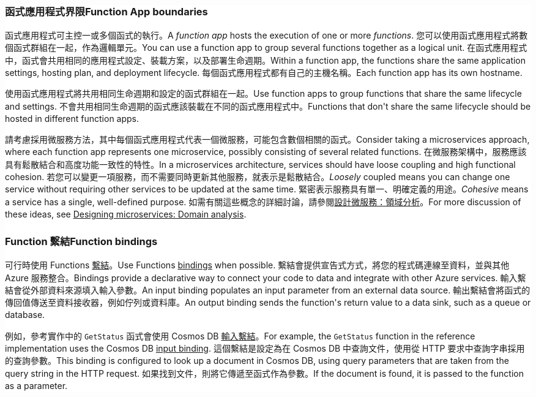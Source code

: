 ### <a name="function-app-boundaries"></a><span data-ttu-id="b6e0b-196">函式應用程式界限</span><span class="sxs-lookup"><span data-stu-id="b6e0b-196">Function App boundaries</span></span>

<span data-ttu-id="b6e0b-197">函式應用程式可主控一或多個函式的執行。</span><span class="sxs-lookup"><span data-stu-id="b6e0b-197">A *function app* hosts the execution of one or more *functions*.</span></span> <span data-ttu-id="b6e0b-198">您可以使用函式應用程式將數個函式群組在一起，作為邏輯單元。</span><span class="sxs-lookup"><span data-stu-id="b6e0b-198">You can use a function app to group several functions together as a logical unit.</span></span> <span data-ttu-id="b6e0b-199">在函式應用程式中，函式會共用相同的應用程式設定、裝載方案，以及部署生命週期。</span><span class="sxs-lookup"><span data-stu-id="b6e0b-199">Within a function app, the functions share the same application settings, hosting plan, and deployment lifecycle.</span></span> <span data-ttu-id="b6e0b-200">每個函式應用程式都有自己的主機名稱。</span><span class="sxs-lookup"><span data-stu-id="b6e0b-200">Each function app has its own hostname.</span></span>

<span data-ttu-id="b6e0b-201">使用函式應用程式將共用相同生命週期和設定的函式群組在一起。</span><span class="sxs-lookup"><span data-stu-id="b6e0b-201">Use function apps to group functions that share the same lifecycle and settings.</span></span> <span data-ttu-id="b6e0b-202">不會共用相同生命週期的函式應該裝載在不同的函式應用程式中。</span><span class="sxs-lookup"><span data-stu-id="b6e0b-202">Functions that don't share the same lifecycle should be hosted in different function apps.</span></span>

<span data-ttu-id="b6e0b-203">請考慮採用微服務方法，其中每個函式應用程式代表一個微服務，可能包含數個相關的函式。</span><span class="sxs-lookup"><span data-stu-id="b6e0b-203">Consider taking a microservices approach, where each function app represents one microservice, possibly consisting of several related functions.</span></span> <span data-ttu-id="b6e0b-204">在微服務架構中，服務應該具有鬆散結合和高度功能一致性的特性。</span><span class="sxs-lookup"><span data-stu-id="b6e0b-204">In a microservices architecture, services should have loose coupling and high functional cohesion.</span></span> <span data-ttu-id="b6e0b-205">若您可以變更一項服務，而不需要同時更新其他服務，就表示是鬆散結合。</span><span class="sxs-lookup"><span data-stu-id="b6e0b-205">*Loosely* coupled means you can change one service without requiring other services to be updated at the same time.</span></span> <span data-ttu-id="b6e0b-206">緊密表示服務具有單一、明確定義的用途。</span><span class="sxs-lookup"><span data-stu-id="b6e0b-206">*Cohesive* means a service has a single, well-defined purpose.</span></span> <span data-ttu-id="b6e0b-207">如需有關這些概念的詳細討論，請參閱[設計微服務：領域分析][microservices-domain-analysis]。</span><span class="sxs-lookup"><span data-stu-id="b6e0b-207">For more discussion of these ideas, see [Designing microservices: Domain analysis][microservices-domain-analysis].</span></span>

### <a name="function-bindings"></a><span data-ttu-id="b6e0b-208">Function 繫結</span><span class="sxs-lookup"><span data-stu-id="b6e0b-208">Function bindings</span></span>

<span data-ttu-id="b6e0b-209">可行時使用 Functions [繫結][functions-bindings]。</span><span class="sxs-lookup"><span data-stu-id="b6e0b-209">Use Functions [bindings][functions-bindings] when possible.</span></span> <span data-ttu-id="b6e0b-210">繫結會提供宣告式方式，將您的程式碼連線至資料，並與其他 Azure 服務整合。</span><span class="sxs-lookup"><span data-stu-id="b6e0b-210">Bindings provide a declarative way to connect your code to data and integrate with other Azure services.</span></span> <span data-ttu-id="b6e0b-211">輸入繫結會從外部資料來源填入輸入參數。</span><span class="sxs-lookup"><span data-stu-id="b6e0b-211">An input binding populates an input parameter from an external data source.</span></span> <span data-ttu-id="b6e0b-212">輸出繫結會將函式的傳回值傳送至資料接收器，例如佇列或資料庫。</span><span class="sxs-lookup"><span data-stu-id="b6e0b-212">An output binding sends the function's return value to a data sink, such as a queue or database.</span></span>

<span data-ttu-id="b6e0b-213">例如，參考實作中的 `GetStatus` 函式會使用 Cosmos DB [輸入繫結][cosmosdb-input-binding]。</span><span class="sxs-lookup"><span data-stu-id="b6e0b-213">For example, the `GetStatus` function in the reference implementation uses the Cosmos DB [input binding][cosmosdb-input-binding].</span></span> <span data-ttu-id="b6e0b-214">這個繫結是設定為在 Cosmos DB 中查詢文件，使用從 HTTP 要求中查詢字串採用的查詢參數。</span><span class="sxs-lookup"><span data-stu-id="b6e0b-214">This binding is configured to look up a document in Cosmos DB, using query parameters that are taken from the query string in the HTTP request.</span></span> <span data-ttu-id="b6e0b-215">如果找到文件，則將它傳遞至函式作為參數。</span><span class="sxs-lookup"><span data-stu-id="b6e0b-215">If the document is found, it is passed to the function as a parameter.</span></span>


[api-versioning]: ../../best-practices/api-design.md#versioning-a-restful-web-api
[apim]: /azure/api-management/api-management-key-concepts
[apim-ip]: /azure/api-management/api-management-faq#is-the-api-management-gateway-ip-address-constant-can-i-use-it-in-firewall-rules
[api-geo]: /azure/api-management/api-management-howto-deploy-multi-region
[apim-scale]: /azure/api-management/api-management-howto-autoscale
[apim-validate-jwt]: /azure/api-management/api-management-access-restriction-policies#ValidateJWT
[apim-versioning]: /azure/api-management/api-management-get-started-publish-versions
[apim-versioning-schemes]: /azure/api-management/api-management-get-started-publish-versions#choose-a-versioning-scheme
[app-service-auth]: /azure/app-service/app-service-authentication-overview
[app-service-ip-restrictions]: /azure/app-service/app-service-ip-restrictions
[app-service-security]: /azure/app-service/app-service-security
[ase]: /azure/app-service/environment/intro
[azure-messaging]: /azure/event-grid/compare-messaging-services
[claims]: https://en.wikipedia.org/wiki/Claims-based_identity
[cdn]: https://azure.microsoft.com/services/cdn/
[cdn-https]: /azure/cdn/cdn-custom-ssl
[cors-policy]: /azure/api-management/api-management-cross-domain-policies
[cosmosdb]: /azure/cosmos-db/introduction
[cosmosdb-geo]: /azure/cosmos-db/distribute-data-globally
[cosmosdb-input-binding]: /azure/azure-functions/functions-bindings-cosmosdb-v2#input
[cosmosdb-scale]: /azure/cosmos-db/partition-data
[event-driven]: ../../guide/architecture-styles/event-driven.md
[functions]: /azure/azure-functions/functions-overview
[functions-bindings]: /azure/azure-functions/functions-triggers-bindings
[functions-cold-start]: https://blogs.msdn.microsoft.com/appserviceteam/2018/02/07/understanding-serverless-cold-start/
[functions-https]: /azure/app-service/app-service-web-tutorial-custom-ssl#enforce-https
[functions-proxy]: /azure/azure-functions/functions-proxies
[functions-run-from-package]: /azure/azure-functions/run-functions-from-deployment-package
[functions-scale]: /azure/azure-functions/functions-scale
[functions-timeout]: /azure/azure-functions/functions-scale#consumption-plan
[functions-zip-deploy]: /azure/azure-functions/deployment-zip-push
[graph]: https://developer.microsoft.com/graph/docs/concepts/overview
[key-vault-web-app]: /azure/key-vault/tutorial-web-application-keyvault
[microservices-domain-analysis]: ../../microservices/domain-analysis.md
[monitor]: /azure/azure-monitor/overview
[oauth-flow]: https://auth0.com/docs/api-auth/which-oauth-flow-to-use
[partition-key]: /azure/cosmos-db/partition-data
[pipelines]: /azure/devops/pipelines/index
[ru]: /azure/cosmos-db/request-units
[scopes]: /azure/active-directory/develop/v2-permissions-and-consent
[static-hosting]: /azure/storage/blobs/storage-blob-static-website
[static-hosting-preview]: https://azure.microsoft.com/blog/azure-storage-static-web-hosting-public-preview/
[storage-https]: /azure/storage/common/storage-require-secure-transfer
[tm]: /azure/traffic-manager/traffic-manager-overview
[github]: https://github.com/mspnp/serverless-reference-implementation
[HttpRequestAuthorizationExtensions]: https://github.com/mspnp/serverless-reference-implementation/blob/master/src/DroneStatus/dotnet/DroneStatusFunctionApp/HttpRequestAuthorizationExtensions.cs
[readme]: https://github.com/mspnp/serverless-reference-implementation/blob/master/README.md